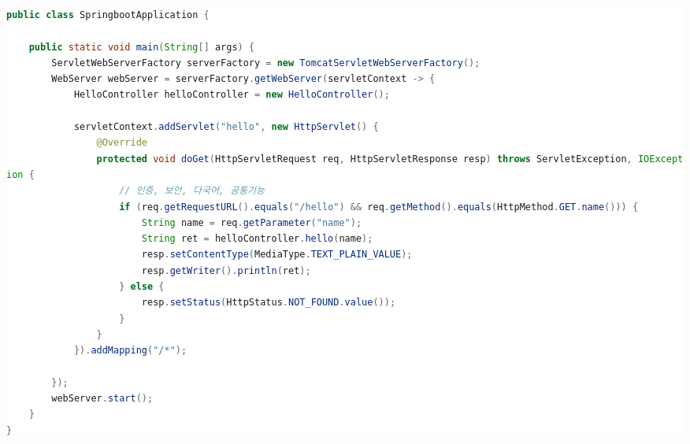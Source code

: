 ```java
public class SpringbootApplication {

    public static void main(String[] args) {
        ServletWebServerFactory serverFactory = new TomcatServletWebServerFactory();
        WebServer webServer = serverFactory.getWebServer(servletContext -> {
            HelloController helloController = new HelloController();

            servletContext.addServlet("hello", new HttpServlet() {
                @Override
                protected void doGet(HttpServletRequest req, HttpServletResponse resp) throws ServletException, IOException {
                    // 인증, 보안, 다국어, 공통기능
                    if (req.getRequestURL().equals("/hello") && req.getMethod().equals(HttpMethod.GET.name())) {
                        String name = req.getParameter("name");
                        String ret = helloController.hello(name);
                        resp.setContentType(MediaType.TEXT_PLAIN_VALUE);
                        resp.getWriter().println(ret);
                    } else {
                        resp.setStatus(HttpStatus.NOT_FOUND.value());
                    }
                }
            }).addMapping("/*");

        });
        webServer.start();
    }
}
```